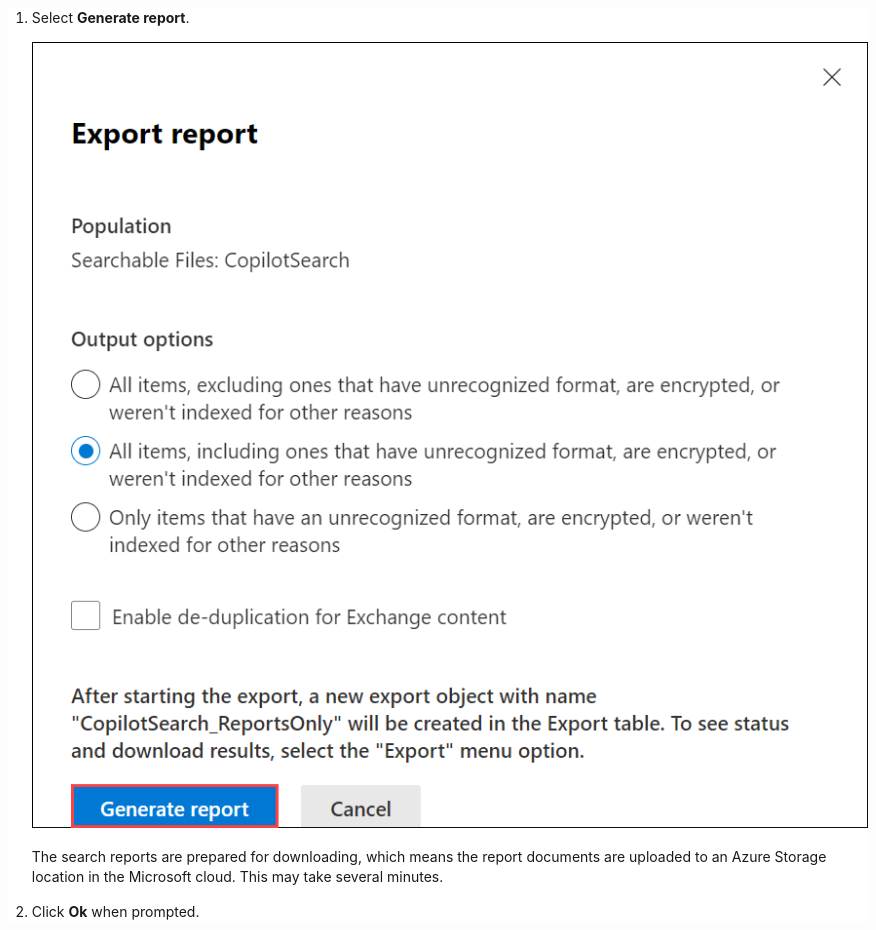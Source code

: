 1. Select **Generate report**.

    ![](./media/content-search-generate-report.png)

    The search reports are prepared for downloading, which means the report documents are uploaded to an Azure Storage location in the Microsoft cloud. This may take several minutes.

1. Click **Ok** when prompted.
